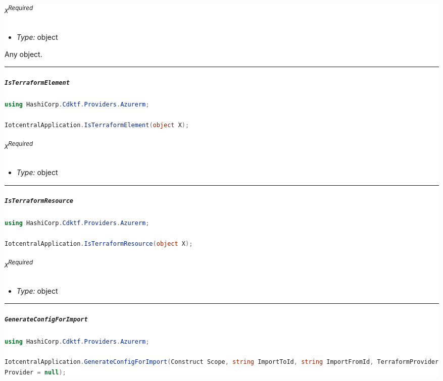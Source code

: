 ###### `X`<sup>Required</sup> <a name="X" id="@cdktf/provider-azurerm.iotcentralApplication.IotcentralApplication.isConstruct.parameter.x"></a>

- *Type:* object

Any object.

---

##### `IsTerraformElement` <a name="IsTerraformElement" id="@cdktf/provider-azurerm.iotcentralApplication.IotcentralApplication.isTerraformElement"></a>

```csharp
using HashiCorp.Cdktf.Providers.Azurerm;

IotcentralApplication.IsTerraformElement(object X);
```

###### `X`<sup>Required</sup> <a name="X" id="@cdktf/provider-azurerm.iotcentralApplication.IotcentralApplication.isTerraformElement.parameter.x"></a>

- *Type:* object

---

##### `IsTerraformResource` <a name="IsTerraformResource" id="@cdktf/provider-azurerm.iotcentralApplication.IotcentralApplication.isTerraformResource"></a>

```csharp
using HashiCorp.Cdktf.Providers.Azurerm;

IotcentralApplication.IsTerraformResource(object X);
```

###### `X`<sup>Required</sup> <a name="X" id="@cdktf/provider-azurerm.iotcentralApplication.IotcentralApplication.isTerraformResource.parameter.x"></a>

- *Type:* object

---

##### `GenerateConfigForImport` <a name="GenerateConfigForImport" id="@cdktf/provider-azurerm.iotcentralApplication.IotcentralApplication.generateConfigForImport"></a>

```csharp
using HashiCorp.Cdktf.Providers.Azurerm;

IotcentralApplication.GenerateConfigForImport(Construct Scope, string ImportToId, string ImportFromId, TerraformProvider Provider = null);
```
